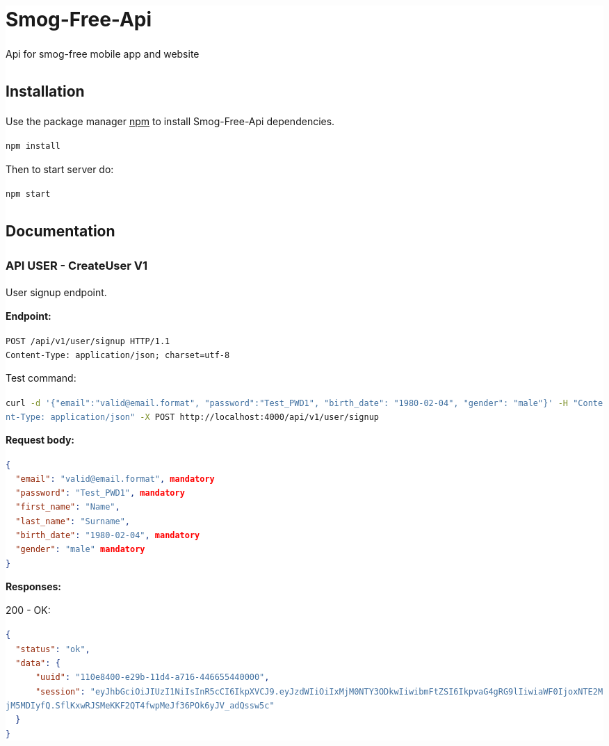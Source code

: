 # Smog-Free-Api

Api for smog-free mobile app and website

## Installation

Use the package manager [npm](https://www.npmjs.com/) to install Smog-Free-Api dependencies.

```bash
npm install
```

Then to start server do:
```bash
npm start
```

## Documentation

### API USER - CreateUser V1
User signup endpoint.

**Endpoint:**

```http
POST /api/v1/user/signup HTTP/1.1
Content-Type: application/json; charset=utf-8
```

Test command: 
```bash
curl -d '{"email":"valid@email.format", "password":"Test_PWD1", "birth_date": "1980-02-04", "gender": "male"}' -H "Content-Type: application/json" -X POST http://localhost:4000/api/v1/user/signup
```

**Request body:**

```json
{
  "email": "valid@email.format", mandatory
  "password": "Test_PWD1", mandatory
  "first_name": "Name",
  "last_name": "Surname",
  "birth_date": "1980-02-04", mandatory
  "gender": "male" mandatory
}
```


**Responses:** 

200 - OK: 

```json
{
  "status": "ok",
  "data": {
      "uuid": "110e8400-e29b-11d4-a716-446655440000",
      "session": "eyJhbGciOiJIUzI1NiIsInR5cCI6IkpXVCJ9.eyJzdWIiOiIxMjM0NTY3ODkwIiwibmFtZSI6IkpvaG4gRG9lIiwiaWF0IjoxNTE2MjM5MDIyfQ.SflKxwRJSMeKKF2QT4fwpMeJf36POk6yJV_adQssw5c"
  }
}
```
